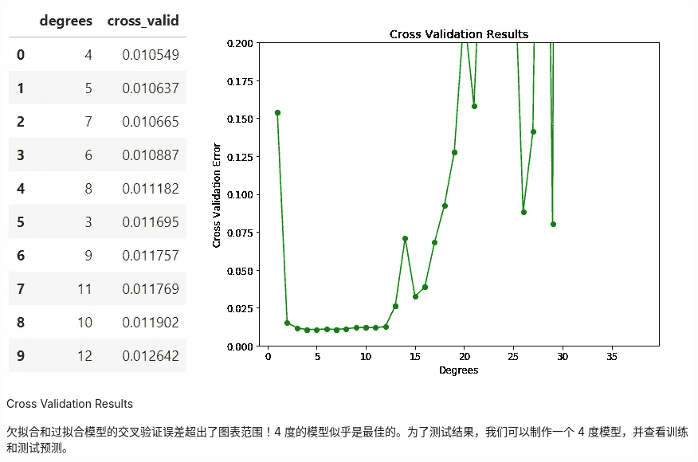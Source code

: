 ![](img/80ab8f0d7cf3c6dcf916b88daea816ce.png)![](img/a89b01ac07fbb3a8861d7d887b37b322.png)

Cross Validation Results

欠拟合和过拟合模型的交叉验证误差超出了图表范围！4 度的模型似乎是最佳的。为了测试结果，我们可以制作一个 4 度模型，并查看训练和测试预测。

